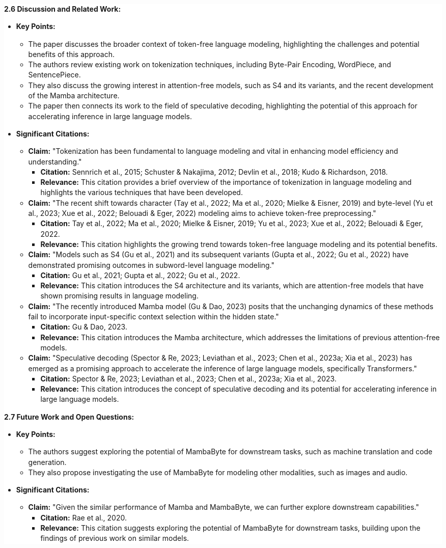 **2.6 Discussion and Related Work:**

- **Key Points:**
    - The paper discusses the broader context of token-free language modeling, highlighting the challenges and potential benefits of this approach.
    - The authors review existing work on tokenization techniques, including Byte-Pair Encoding, WordPiece, and SentencePiece.
    - They also discuss the growing interest in attention-free models, such as S4 and its variants, and the recent development of the Mamba architecture.
    - The paper then connects its work to the field of speculative decoding, highlighting the potential of this approach for accelerating inference in large language models.

- **Significant Citations:**
    - **Claim:** "Tokenization has been fundamental to language modeling and vital in enhancing model efficiency and understanding."
        - **Citation:** Sennrich et al., 2015; Schuster & Nakajima, 2012; Devlin et al., 2018; Kudo & Richardson, 2018.
        - **Relevance:** This citation provides a brief overview of the importance of tokenization in language modeling and highlights the various techniques that have been developed.
    - **Claim:** "The recent shift towards character (Tay et al., 2022; Ma et al., 2020; Mielke & Eisner, 2019) and byte-level (Yu et al., 2023; Xue et al., 2022; Belouadi & Eger, 2022) modeling aims to achieve token-free preprocessing."
        - **Citation:** Tay et al., 2022; Ma et al., 2020; Mielke & Eisner, 2019; Yu et al., 2023; Xue et al., 2022; Belouadi & Eger, 2022.
        - **Relevance:** This citation highlights the growing trend towards token-free language modeling and its potential benefits.
    - **Claim:** "Models such as S4 (Gu et al., 2021) and its subsequent variants (Gupta et al., 2022; Gu et al., 2022) have demonstrated promising outcomes in subword-level language modeling."
        - **Citation:** Gu et al., 2021; Gupta et al., 2022; Gu et al., 2022.
        - **Relevance:** This citation introduces the S4 architecture and its variants, which are attention-free models that have shown promising results in language modeling.
    - **Claim:** "The recently introduced Mamba model (Gu & Dao, 2023) posits that the unchanging dynamics of these methods fail to incorporate input-specific context selection within the hidden state."
        - **Citation:** Gu & Dao, 2023.
        - **Relevance:** This citation introduces the Mamba architecture, which addresses the limitations of previous attention-free models.
    - **Claim:** "Speculative decoding (Spector & Re, 2023; Leviathan et al., 2023; Chen et al., 2023a; Xia et al., 2023) has emerged as a promising approach to accelerate the inference of large language models, specifically Transformers."
        - **Citation:** Spector & Re, 2023; Leviathan et al., 2023; Chen et al., 2023a; Xia et al., 2023.
        - **Relevance:** This citation introduces the concept of speculative decoding and its potential for accelerating inference in large language models.

**2.7 Future Work and Open Questions:**

- **Key Points:**
    - The authors suggest exploring the potential of MambaByte for downstream tasks, such as machine translation and code generation.
    - They also propose investigating the use of MambaByte for modeling other modalities, such as images and audio.

- **Significant Citations:**
    - **Claim:** "Given the similar performance of Mamba and MambaByte, we can further explore downstream capabilities."
        - **Citation:** Rae et al., 2020.
        - **Relevance:** This citation suggests exploring the potential of MambaByte for downstream tasks, building upon the findings of previous work on similar models.
